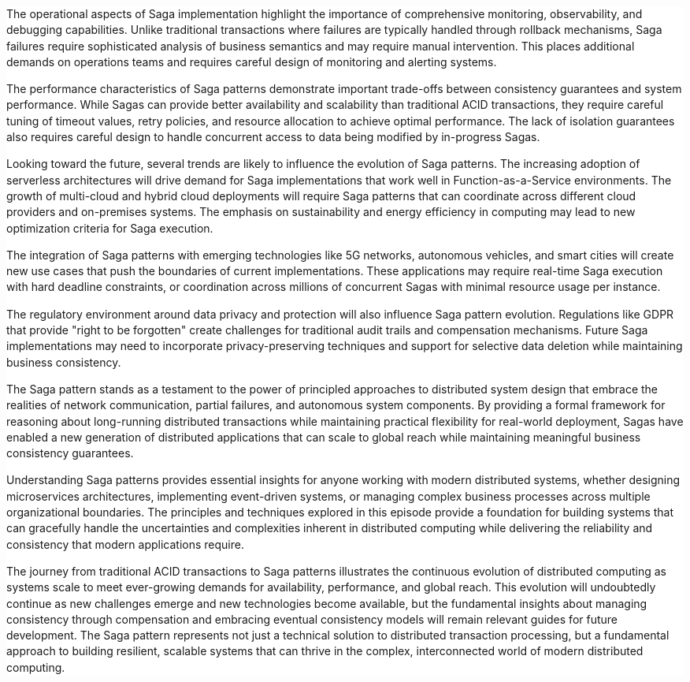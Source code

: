 The operational aspects of Saga implementation highlight the importance of comprehensive monitoring, observability, and debugging capabilities. Unlike traditional transactions where failures are typically handled through rollback mechanisms, Saga failures require sophisticated analysis of business semantics and may require manual intervention. This places additional demands on operations teams and requires careful design of monitoring and alerting systems.

The performance characteristics of Saga patterns demonstrate important trade-offs between consistency guarantees and system performance. While Sagas can provide better availability and scalability than traditional ACID transactions, they require careful tuning of timeout values, retry policies, and resource allocation to achieve optimal performance. The lack of isolation guarantees also requires careful design to handle concurrent access to data being modified by in-progress Sagas.

Looking toward the future, several trends are likely to influence the evolution of Saga patterns. The increasing adoption of serverless architectures will drive demand for Saga implementations that work well in Function-as-a-Service environments. The growth of multi-cloud and hybrid cloud deployments will require Saga patterns that can coordinate across different cloud providers and on-premises systems. The emphasis on sustainability and energy efficiency in computing may lead to new optimization criteria for Saga execution.

The integration of Saga patterns with emerging technologies like 5G networks, autonomous vehicles, and smart cities will create new use cases that push the boundaries of current implementations. These applications may require real-time Saga execution with hard deadline constraints, or coordination across millions of concurrent Sagas with minimal resource usage per instance.

The regulatory environment around data privacy and protection will also influence Saga pattern evolution. Regulations like GDPR that provide "right to be forgotten" create challenges for traditional audit trails and compensation mechanisms. Future Saga implementations may need to incorporate privacy-preserving techniques and support for selective data deletion while maintaining business consistency.

The Saga pattern stands as a testament to the power of principled approaches to distributed system design that embrace the realities of network communication, partial failures, and autonomous system components. By providing a formal framework for reasoning about long-running distributed transactions while maintaining practical flexibility for real-world deployment, Sagas have enabled a new generation of distributed applications that can scale to global reach while maintaining meaningful business consistency guarantees.

Understanding Saga patterns provides essential insights for anyone working with modern distributed systems, whether designing microservices architectures, implementing event-driven systems, or managing complex business processes across multiple organizational boundaries. The principles and techniques explored in this episode provide a foundation for building systems that can gracefully handle the uncertainties and complexities inherent in distributed computing while delivering the reliability and consistency that modern applications require.

The journey from traditional ACID transactions to Saga patterns illustrates the continuous evolution of distributed computing as systems scale to meet ever-growing demands for availability, performance, and global reach. This evolution will undoubtedly continue as new challenges emerge and new technologies become available, but the fundamental insights about managing consistency through compensation and embracing eventual consistency models will remain relevant guides for future development. The Saga pattern represents not just a technical solution to distributed transaction processing, but a fundamental approach to building resilient, scalable systems that can thrive in the complex, interconnected world of modern distributed computing.